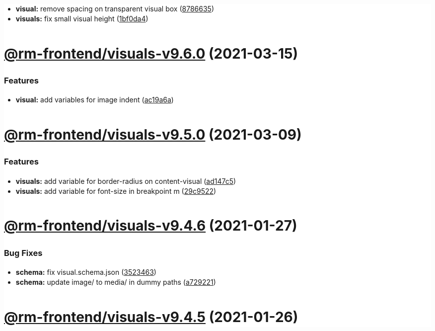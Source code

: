 * **visual:** remove spacing on transparent visual box ([8786635](https://bitbucket.ruhmesmeile.tools/projects/front/repos/rm-frontend/commits/8786635))
* **visuals:** fix small visual height ([1bf0da4](https://bitbucket.ruhmesmeile.tools/projects/front/repos/rm-frontend/commits/1bf0da4))

<a name="@rm-frontend/visuals-v9.6.0"></a>
# [@rm-frontend/visuals-v9.6.0](https://bitbucket.ruhmesmeile.tools/projects/front/repos/rm-frontend/compare/diff?targetBranch=refs%2Ftags%2Fvisuals@9.5.0&sourceBranch=refs%2Ftags%2Fvisuals@9.6.0) (2021-03-15)


### Features

* **visual:** add variables for image indent ([ac19a6a](https://bitbucket.ruhmesmeile.tools/projects/front/repos/rm-frontend/commits/ac19a6a))

<a name="@rm-frontend/visuals-v9.5.0"></a>
# [@rm-frontend/visuals-v9.5.0](https://bitbucket.ruhmesmeile.tools/projects/front/repos/rm-frontend/compare/diff?targetBranch=refs%2Ftags%2Fvisuals@9.4.6&sourceBranch=refs%2Ftags%2Fvisuals@9.5.0) (2021-03-09)


### Features

* **visuals:** add variable for border-radius on content-visual ([ad147c5](https://bitbucket.ruhmesmeile.tools/projects/front/repos/rm-frontend/commits/ad147c5))
* **visuals:** add variable for font-size in breakpoint m ([29c9522](https://bitbucket.ruhmesmeile.tools/projects/front/repos/rm-frontend/commits/29c9522))

<a name="@rm-frontend/visuals-v9.4.6"></a>
# [@rm-frontend/visuals-v9.4.6](https://bitbucket.ruhmesmeile.tools/projects/front/repos/rm-frontend/compare/diff?targetBranch=refs%2Ftags%2Fvisuals@9.4.5&sourceBranch=refs%2Ftags%2Fvisuals@9.4.6) (2021-01-27)


### Bug Fixes

* **schema:** fix visual.schema.json ([3523463](https://bitbucket.ruhmesmeile.tools/projects/front/repos/rm-frontend/commits/3523463))
* **schema:** update image/ to media/ in dummy paths ([a729221](https://bitbucket.ruhmesmeile.tools/projects/front/repos/rm-frontend/commits/a729221))

<a name="@rm-frontend/visuals-v9.4.5"></a>
# [@rm-frontend/visuals-v9.4.5](https://bitbucket.ruhmesmeile.tools/projects/front/repos/rm-frontend/compare/diff?targetBranch=refs%2Ftags%2Fvisuals@9.4.4&sourceBranch=refs%2Ftags%2Fvisuals@9.4.5) (2021-01-26)
